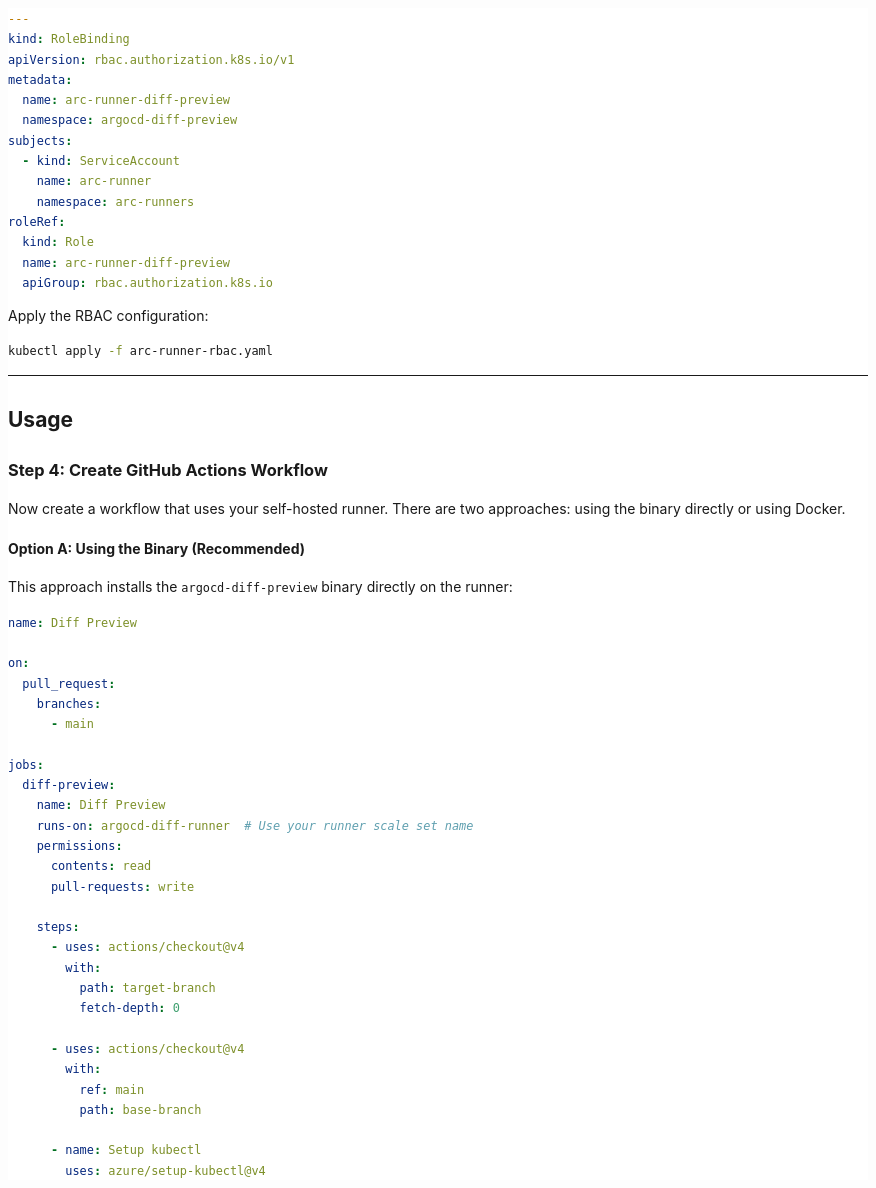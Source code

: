 ```yaml title="arc-runner-rbac.yaml"
---
kind: RoleBinding
apiVersion: rbac.authorization.k8s.io/v1
metadata:
  name: arc-runner-diff-preview
  namespace: argocd-diff-preview
subjects:
  - kind: ServiceAccount
    name: arc-runner
    namespace: arc-runners
roleRef:
  kind: Role
  name: arc-runner-diff-preview
  apiGroup: rbac.authorization.k8s.io
```

Apply the RBAC configuration:

```bash
kubectl apply -f arc-runner-rbac.yaml
```

---

## Usage

### Step 4: Create GitHub Actions Workflow

Now create a workflow that uses your self-hosted runner. There are two approaches: using the binary directly or using Docker.

#### Option A: Using the Binary (Recommended)

This approach installs the `argocd-diff-preview` binary directly on the runner:

```yaml title=".github/workflows/diff-preview.yml" linenums="1" hl_lines="11 39-42 46-51"
name: Diff Preview

on:
  pull_request:
    branches:
      - main

jobs:
  diff-preview:
    name: Diff Preview
    runs-on: argocd-diff-runner  # Use your runner scale set name
    permissions:
      contents: read
      pull-requests: write

    steps:
      - uses: actions/checkout@v4
        with:
          path: target-branch
          fetch-depth: 0

      - uses: actions/checkout@v4
        with:
          ref: main
          path: base-branch

      - name: Setup kubectl
        uses: azure/setup-kubectl@v4

```